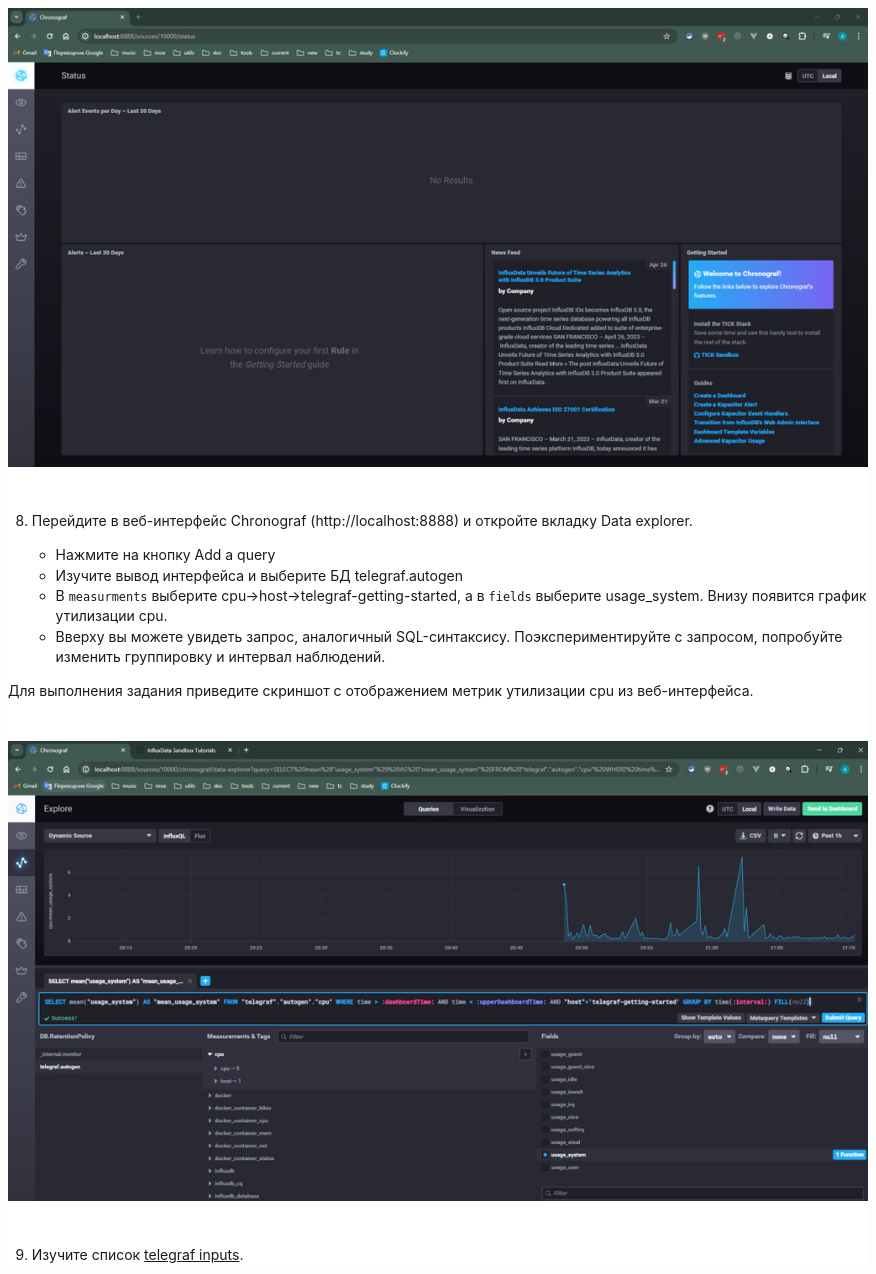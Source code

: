 ![Веб интерфейс после установки](./images/chronograf-status.jpg)
#
8. Перейдите в веб-интерфейс Chronograf (http://localhost:8888) и откройте вкладку Data explorer.
        
    - Нажмите на кнопку Add a query
    - Изучите вывод интерфейса и выберите БД telegraf.autogen
    - В `measurments` выберите cpu->host->telegraf-getting-started, а в `fields` выберите usage_system. Внизу появится график утилизации cpu.
    - Вверху вы можете увидеть запрос, аналогичный SQL-синтаксису. Поэкспериментируйте с запросом, попробуйте изменить группировку и интервал наблюдений.

Для выполнения задания приведите скриншот с отображением метрик утилизации cpu из веб-интерфейса.
#
![CPU](./images/system-usage.jpg)
#
9. Изучите список [telegraf inputs](https://github.com/influxdata/telegraf/tree/master/plugins/inputs). 